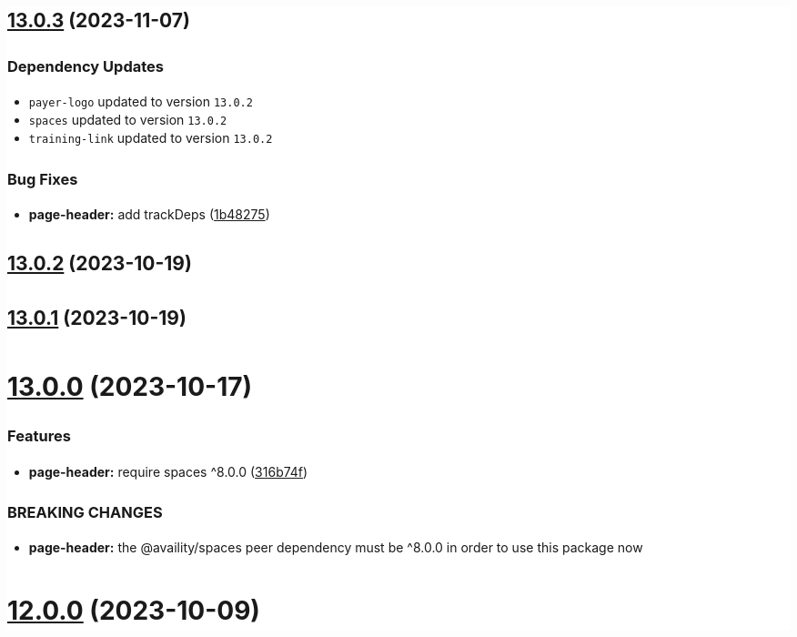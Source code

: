 
## [13.0.3](https://github.com/Availity/availity-react/compare/@availity/page-header@13.0.2...@availity/page-header@13.0.3) (2023-11-07)

### Dependency Updates

* `payer-logo` updated to version `13.0.2`
* `spaces` updated to version `13.0.2`
* `training-link` updated to version `13.0.2`

### Bug Fixes

* **page-header:** add trackDeps ([1b48275](https://github.com/Availity/availity-react/commit/1b482754aba9e0df7f3451787832397c9ec2a2f2))



## [13.0.2](https://github.com/Availity/availity-react/compare/@availity/page-header@13.0.1...@availity/page-header@13.0.2) (2023-10-19)



## [13.0.1](https://github.com/Availity/availity-react/compare/@availity/page-header@13.0.0...@availity/page-header@13.0.1) (2023-10-19)



# [13.0.0](https://github.com/Availity/availity-react/compare/@availity/page-header@12.0.0...@availity/page-header@13.0.0) (2023-10-17)


### Features

* **page-header:** require spaces ^8.0.0 ([316b74f](https://github.com/Availity/availity-react/commit/316b74f94a1c8cf1ec3fdc7b9f02d739767e5641))


### BREAKING CHANGES

* **page-header:** the @availity/spaces peer dependency must be ^8.0.0 in
order to use this package now



# [12.0.0](https://github.com/Availity/availity-react/compare/@availity/page-header@11.3.4...@availity/page-header@12.0.0) (2023-10-09)

